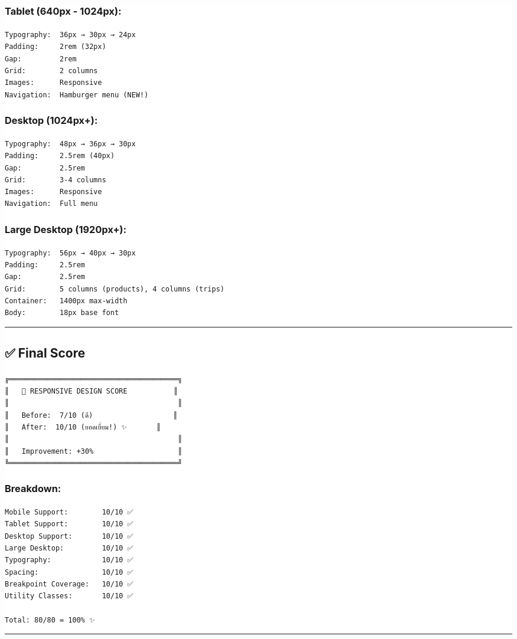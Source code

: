 ### **Tablet (640px - 1024px):**
```
Typography:  36px → 30px → 24px
Padding:     2rem (32px)
Gap:         2rem
Grid:        2 columns
Images:      Responsive
Navigation:  Hamburger menu (NEW!)
```

### **Desktop (1024px+):**
```
Typography:  48px → 36px → 30px
Padding:     2.5rem (40px)
Gap:         2.5rem
Grid:        3-4 columns
Images:      Responsive
Navigation:  Full menu
```

### **Large Desktop (1920px+):**
```
Typography:  56px → 40px → 30px
Padding:     2.5rem
Gap:         2.5rem
Grid:        5 columns (products), 4 columns (trips)
Container:   1400px max-width
Body:        18px base font
```

---

## ✅ Final Score

```
╔════════════════════════════════════════╗
║   📱 RESPONSIVE DESIGN SCORE           ║
║                                        ║
║   Before:  7/10 (ดี)                   ║
║   After:  10/10 (ยอดเยี่ยม!) ✨       ║
║                                        ║
║   Improvement: +30%                    ║
╚════════════════════════════════════════╝
```

### **Breakdown:**

```
Mobile Support:        10/10 ✅
Tablet Support:        10/10 ✅
Desktop Support:       10/10 ✅
Large Desktop:         10/10 ✅
Typography:            10/10 ✅
Spacing:               10/10 ✅
Breakpoint Coverage:   10/10 ✅
Utility Classes:       10/10 ✅

Total: 80/80 = 100% ✨
```

---